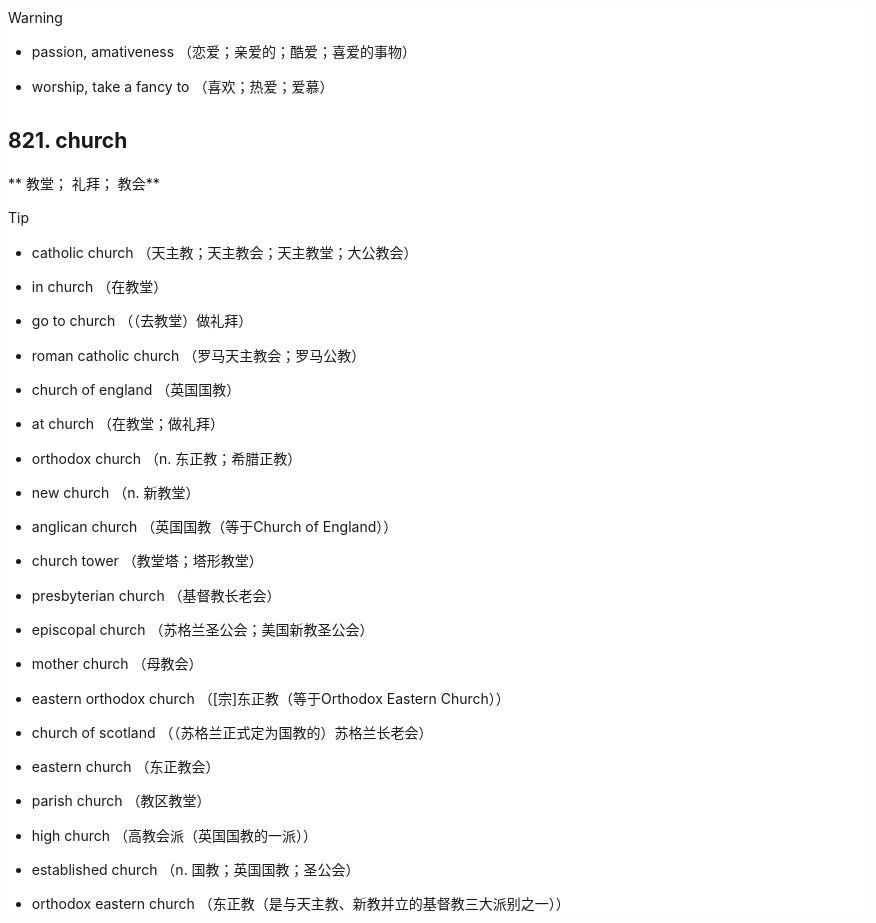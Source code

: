 > [!WARNING]
>
> - passion, amativeness （恋爱；亲爱的；酷爱；喜爱的事物）
>
> - worship, take a fancy to （喜欢；热爱；爱慕）
>

## 821. church

** 教堂； 礼拜； 教会**

> [!TIP]
>
> - catholic church （天主教；天主教会；天主教堂；大公教会）
>
> - in church （在教堂）
>
> - go to church （（去教堂）做礼拜）
>
> - roman catholic church （罗马天主教会；罗马公教）
>
> - church of england （英国国教）
>
> - at church （在教堂；做礼拜）
>
> - orthodox church （n. 东正教；希腊正教）
>
> - new church （n. 新教堂）
>
> - anglican church （英国国教（等于Church of England））
>
> - church tower （教堂塔；塔形教堂）
>
> - presbyterian church （基督教长老会）
>
> - episcopal church （苏格兰圣公会；美国新教圣公会）
>
> - mother church （母教会）
>
> - eastern orthodox church （[宗]东正教（等于Orthodox Eastern Church））
>
> - church of scotland （（苏格兰正式定为国教的）苏格兰长老会）
>
> - eastern church （东正教会）
>
> - parish church （教区教堂）
>
> - high church （高教会派（英国国教的一派））
>
> - established church （n. 国教；英国国教；圣公会）
>
> - orthodox eastern church （东正教（是与天主教、新教并立的基督教三大派别之一））
>
